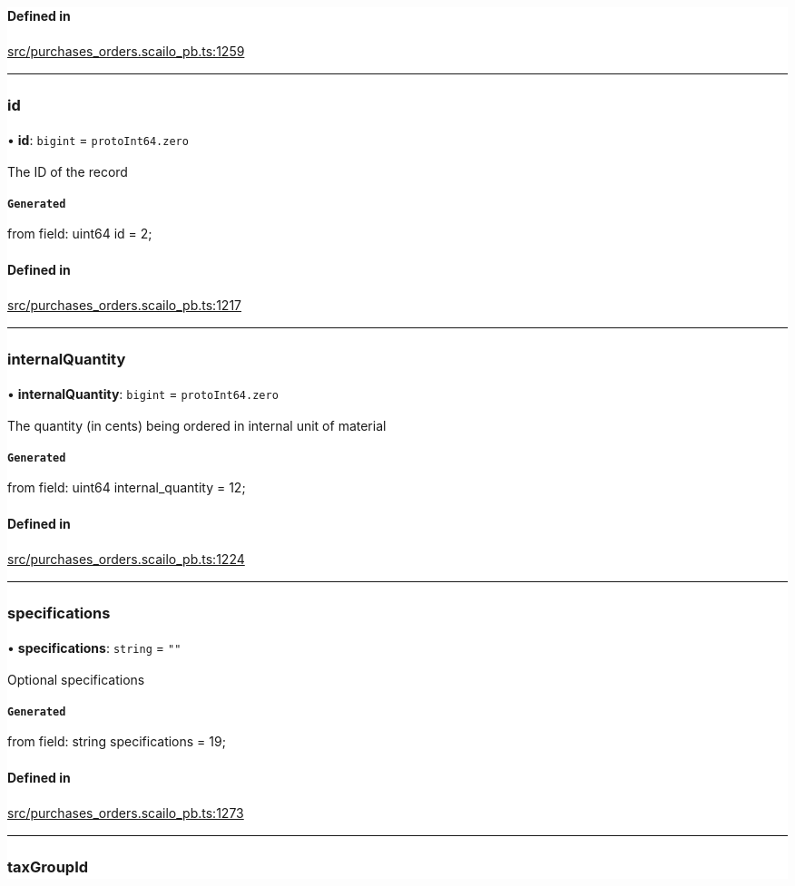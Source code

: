 #### Defined in

[src/purchases_orders.scailo_pb.ts:1259](https://github.com/scailo/ts-sdk/blob/c10a36b57201dfa5903d4b53efa1e62aa6208936/src/purchases_orders.scailo_pb.ts#L1259)

___

### id

• **id**: `bigint` = `protoInt64.zero`

The ID of the record

**`Generated`**

from field: uint64 id = 2;

#### Defined in

[src/purchases_orders.scailo_pb.ts:1217](https://github.com/scailo/ts-sdk/blob/c10a36b57201dfa5903d4b53efa1e62aa6208936/src/purchases_orders.scailo_pb.ts#L1217)

___

### internalQuantity

• **internalQuantity**: `bigint` = `protoInt64.zero`

The quantity (in cents) being ordered in internal unit of material

**`Generated`**

from field: uint64 internal_quantity = 12;

#### Defined in

[src/purchases_orders.scailo_pb.ts:1224](https://github.com/scailo/ts-sdk/blob/c10a36b57201dfa5903d4b53efa1e62aa6208936/src/purchases_orders.scailo_pb.ts#L1224)

___

### specifications

• **specifications**: `string` = `""`

Optional specifications

**`Generated`**

from field: string specifications = 19;

#### Defined in

[src/purchases_orders.scailo_pb.ts:1273](https://github.com/scailo/ts-sdk/blob/c10a36b57201dfa5903d4b53efa1e62aa6208936/src/purchases_orders.scailo_pb.ts#L1273)

___

### taxGroupId
